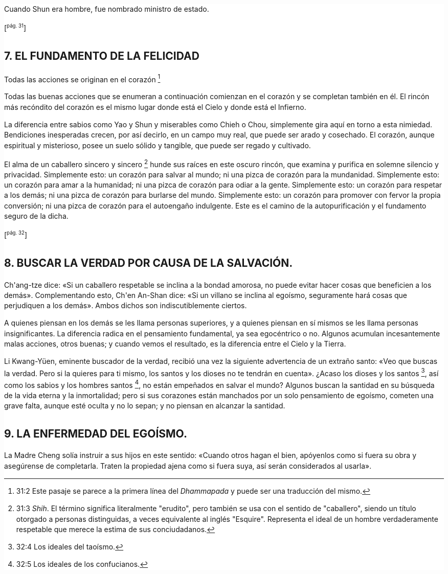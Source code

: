 Cuando Shun era hombre, fue nombrado ministro de estado.

<span id="p31">[<sup><small>pág. 31</small></sup>]</span>

<a name="xref_CC7"></a>

## 7\. EL FUNDAMENTO DE LA FELICIDAD

Todas las acciones se originan en el corazón [^7]

Todas las buenas acciones que se enumeran a continuación comienzan en el corazón y se completan también en él. El rincón más recóndito del corazón es el mismo lugar donde está el Cielo y donde está el Infierno.

La diferencia entre sabios como Yao y Shun y miserables como Chieh o Chou, simplemente gira aquí en torno a esta nimiedad. Bendiciones inesperadas crecen, por así decirlo, en un campo muy real, que puede ser arado y cosechado. El corazón, aunque espiritual y misterioso, posee un suelo sólido y tangible, que puede ser regado y cultivado.

El alma de un caballero sincero y sincero [^8] hunde sus raíces en este oscuro rincón, que examina y purifica en solemne silencio y privacidad. Simplemente esto: un corazón para salvar al mundo; ni una pizca de corazón para la mundanidad. Simplemente esto: un corazón para amar a la humanidad; ni una pizca de corazón para odiar a la gente. Simplemente esto: un corazón para respetar a los demás; ni una pizca de corazón para burlarse del mundo. Simplemente esto: un corazón para promover con fervor la propia conversión; ni una pizca de corazón para el autoengaño indulgente. Este es el camino de la autopurificación y el fundamento seguro de la dicha.

<span id="p32">[<sup><small>pág. 32</small></sup>]</span>

<a name="xref_CC8"></a>

## 8\. BUSCAR LA VERDAD POR CAUSA DE LA SALVACIÓN.

Ch'ang-tze dice: «Si un caballero respetable se inclina a la bondad amorosa, no puede evitar hacer cosas que beneficien a los demás». Complementando esto, Ch'en An-Shan dice: «Si un villano se inclina al egoísmo, seguramente hará cosas que perjudiquen a los demás». Ambos dichos son indiscutiblemente ciertos.

A quienes piensan en los demás se les llama personas superiores, y a quienes piensan en sí mismos se les llama personas insignificantes. La diferencia radica en el pensamiento fundamental, ya sea egocéntrico o no. Algunos acumulan incesantemente malas acciones, otros buenas; y cuando vemos el resultado, es la diferencia entre el Cielo y la Tierra.

Li Kwang-Yüen, eminente buscador de la verdad, recibió una vez la siguiente advertencia de un extraño santo: «Veo que buscas la verdad. Pero si la quieres para ti mismo, los santos y los dioses no te tendrán en cuenta». ¿Acaso los dioses y los santos [^9], así como los sabios y los hombres santos [^10], no están empeñados en salvar el mundo? Algunos buscan la santidad en su búsqueda de la vida eterna y la inmortalidad; pero si sus corazones están manchados por un solo pensamiento de egoísmo, cometen una grave falta, aunque esté oculta y no lo sepan; y no piensan en alcanzar la santidad.

<a name="xref_CC9"></a>

## 9\. LA ENFERMEDAD DEL EGOÍSMO.

La Madre Cheng solía instruir a sus hijos en este sentido: «Cuando otros hagan el bien, apóyenlos como si fuera su obra y asegúrense de completarla. Traten la propiedad ajena como si fuera suya, así serán considerados al usarla».


[^1]: 25:1 El término “cielo y tierra” representa los dos principios divinos, también llamados _yang_ y _yin_, que dan forma a todas las condiciones del mundo, incluidos los destinos de los asuntos humanos.
[^2]: 26:1 Las palabras impresas en letra grande en la presente nota y las tres siguientes pertenecen, en todas las ediciones originales en chino, al texto del _Yin Chih Wen_ propiamente dicho. Por consiguiente, las hemos colocado en el mismo tipo que nuestra traducción del texto, pero las hemos eliminado del Comentario Chino, ya que parecen estar fuera de lugar en el texto. Compárese con la nota 3 en la página 39.
[^3]: 27:1 Véase la nota al pie de la página 26 y la nota 3 de la página 39.
[^4]: 27:2 Olea o cassia es _kwei_ en chino y simboliza el éxito, la prosperidad y el honor.
[^5]: 29:1 Véase la nota al pie de la página 26 y la nota 3 de la página 39.
[^6]: 30:1 Véase la nota al pie de la página 26 y la nota 3 de la página 39.
[^7]: 31:2 Este pasaje se parece a la primera línea del _Dhammapada_ y puede ser una traducción del mismo.
[^8]: 31:3 _Shih_. El término significa literalmente "erudito", pero también se usa con el sentido de "caballero", siendo un título otorgado a personas distinguidas, a veces equivalente al inglés "Esquire". Representa el ideal de un hombre verdaderamente respetable que merece la estima de sus conciudadanos.
[^9]: 32:4 Los ideales del taoísmo.
[^10]: 32:5 Los ideales de los confucianos.
[^11]: 33:6 El término _sheng i_, es decir, “voluntad de vida”, es una notable anticipación de la idea de Schopenhauer de la “voluntad de vivir”. El comentarista insiste en que nuestro egoísmo y vanidad son la principal causa del mal en el mundo, una idea aparentemente absorbida del budismo, y declara que debemos dejar que _sheng i_, la “voluntad de vivir”, tal como existe en otras criaturas, se desarrolle sin obstáculos, lo que resultará en una exuberancia incalculable de la manifestación de _T'ien Tao_, la Razón Celestial.
[^12]: 35:7 El comentarista se refiere al Paraíso Occidental (sukhâvati) de la secta de la Tierra Pura, que aquí se interpreta como un estado mental.
[^13]: 36:8 Estos tres pasajes que tratan el mismo tema son tres comentarios consecutivos como lo indican las referencias.
[^14]: 36:9 La Razón del Cielo aquí no es _T'ien Tao_, sino _T'ien Li_, que significa “razón” o “racionalidad” en el sentido comúnmente aceptado.
